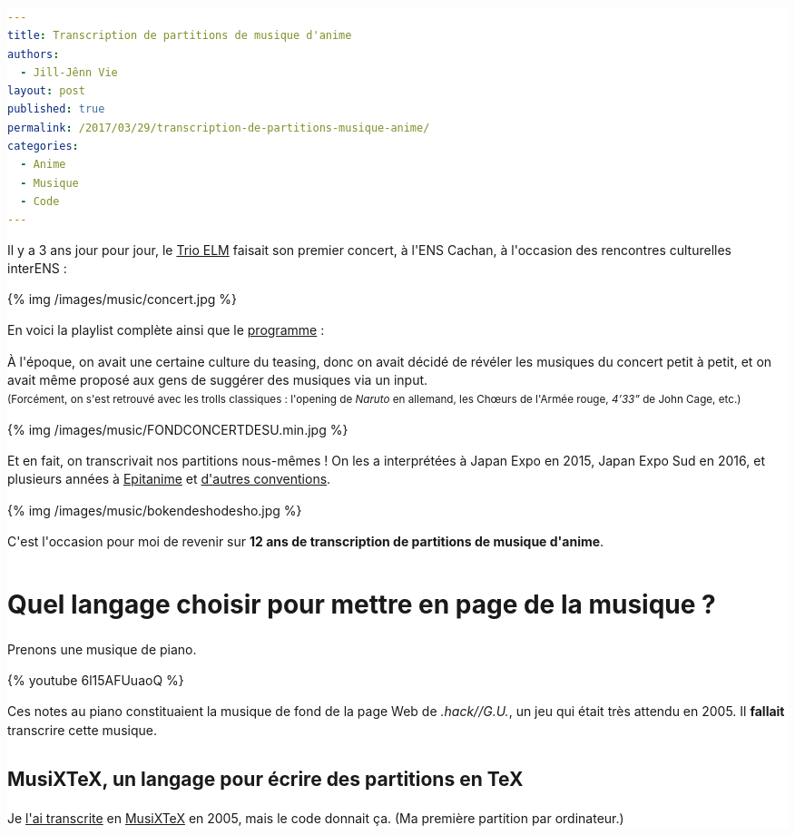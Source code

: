 ```yaml
---
title: Transcription de partitions de musique d'anime
authors:
  - Jill-Jênn Vie
layout: post
published: true
permalink: /2017/03/29/transcription-de-partitions-musique-anime/
categories:
  - Anime
  - Musique
  - Code
---
```


Il y a 3 ans jour pour jour, le [Trio ELM](http://trioelm.com) faisait son premier concert, à l'ENS Cachan, à l'occasion des rencontres culturelles interENS :

{% img /images/music/concert.jpg %}

En voici la playlist complète ainsi que le [programme](http://trioelm.com/concerts/interq.html) :

<iframe width="560" height="315" src="https://www.youtube.com/embed/videoseries?list=PLPtDOWi65kraB9AgUkcN9NkwIsiT6NRnb" frameborder="0" allowfullscreen></iframe>

À l'époque, on avait une certaine culture du teasing, donc on avait décidé de révéler les musiques du concert petit à petit, et on avait même proposé aux gens de suggérer des musiques via un input.  
<small>(Forcément, on s'est retrouvé avec les trolls classiques : l'opening de *Naruto* en allemand, les Chœurs de l'Armée rouge, *4’33”* de John Cage, etc.)</small>

{% img /images/music/FONDCONCERTDESU.min.jpg %}

Et en fait, on transcrivait nos partitions nous-mêmes ! On les a interprétées à Japan Expo en 2015, Japan Expo Sud en 2016, et plusieurs années à [Epitanime](http://www.epitanime.com) et [d'autres conventions](http://trioelm.com).

{% img /images/music/bokendeshodesho.jpg %}

C'est l'occasion pour moi de revenir sur **12 ans de transcription de partitions de musique d'anime**.

# Quel langage choisir pour mettre en page de la musique ?

Prenons une musique de piano.

{% youtube 6l15AFUuaoQ %}

Ces notes au piano constituaient la musique de fond de la page Web de *.hack//G.U.*, un jeu qui était très attendu en 2005. Il **fallait** transcrire cette musique.

## MusiXTeX, un langage pour écrire des partitions en TeX

Je [l'ai transcrite](http://jill-jenn.net/anime-sheet-music/pdf/desktop.html) en [MusiXTeX](https://en.wikipedia.org/wiki/MusiXTeX) en 2005, mais le code donnait ça. (Ma première partition par ordinateur.)
